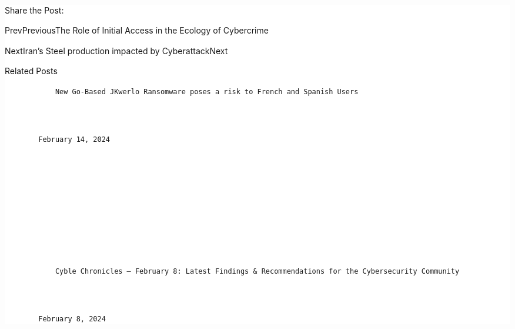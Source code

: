 
Share the Post: 



 



 





 





 













PrevPreviousThe Role of Initial Access in the Ecology of Cybercrime 

NextIran’s Steel production impacted by CyberattackNext 





Related Posts 



 







				New Go-Based JKwerlo Ransomware poses a risk to French and Spanish Users 			



			February 14, 2024		










				Cyble Chronicles – February 8: Latest Findings & Recommendations for the Cybersecurity Community			



			February 8, 2024		










